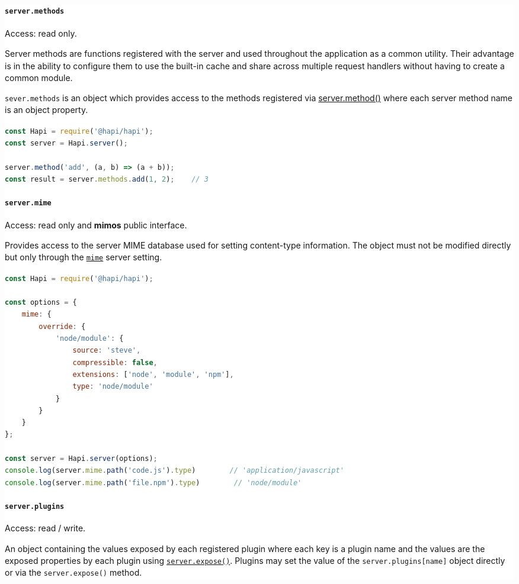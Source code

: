 #### <a name="server.methods" /> `server.methods`

Access: read only.

Server methods are functions registered with the server and used throughout the application as a
common utility. Their advantage is in the ability to configure them to use the built-in cache and
share across multiple request handlers without having to create a common module.

`sever.methods` is an object which provides access to the methods registered via
[server.method()](#server.method()) where each server method name is an object
property.

```js
const Hapi = require('@hapi/hapi');
const server = Hapi.server();

server.method('add', (a, b) => (a + b));
const result = server.methods.add(1, 2);    // 3
```

#### <a name="server.mime" /> `server.mime`

Access: read only and **mimos** public interface.

Provides access to the server MIME database used for setting content-type information. The object
must not be modified directly but only through the [`mime`](#server.options.mime) server setting.

```js
const Hapi = require('@hapi/hapi');

const options = {
    mime: {
        override: {
            'node/module': {
                source: 'steve',
                compressible: false,
                extensions: ['node', 'module', 'npm'],
                type: 'node/module'
            }
        }
    }
};

const server = Hapi.server(options);
console.log(server.mime.path('code.js').type)        // 'application/javascript'
console.log(server.mime.path('file.npm').type)        // 'node/module'
```

#### <a name="server.plugins" /> `server.plugins`

Access: read / write.

An object containing the values exposed by each registered plugin where each key is a plugin name
and the values are the exposed properties by each plugin using
[`server.expose()`](#server.expose()). Plugins may set the value of the
`server.plugins[name]` object directly or via the `server.expose()` method.
